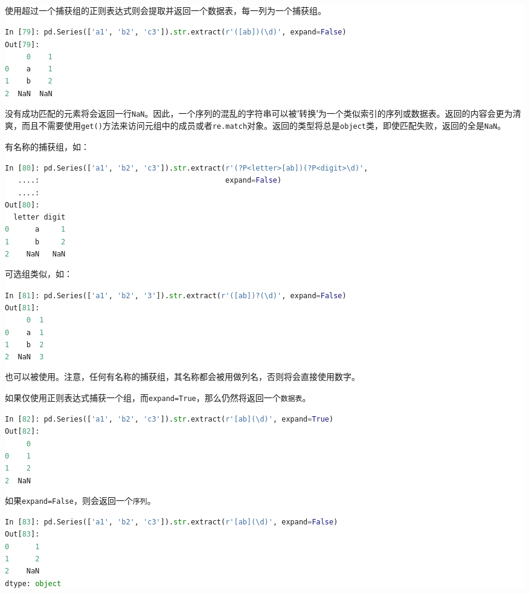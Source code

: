 使用超过一个捕获组的正则表达式则会提取并返回一个数据表，每一列为一个捕获组。

``` python
In [79]: pd.Series(['a1', 'b2', 'c3']).str.extract(r'([ab])(\d)', expand=False)
Out[79]: 
     0    1
0    a    1
1    b    2
2  NaN  NaN
```

没有成功匹配的元素将会返回一行``NaN``。因此，一个序列的混乱的字符串可以被‘转换’为一个类似索引的序列或数据表。返回的内容会更为清爽，而且不需要使用``get()``方法来访问元组中的成员或者``re.match``对象。返回的类型将总是``object``类，即使匹配失败，返回的全是``NaN``。

有名称的捕获组，如：

``` python
In [80]: pd.Series(['a1', 'b2', 'c3']).str.extract(r'(?P<letter>[ab])(?P<digit>\d)',
   ....:                                           expand=False)
   ....: 
Out[80]: 
  letter digit
0      a     1
1      b     2
2    NaN   NaN
```

可选组类似，如：

``` python
In [81]: pd.Series(['a1', 'b2', '3']).str.extract(r'([ab])?(\d)', expand=False)
Out[81]: 
     0  1
0    a  1
1    b  2
2  NaN  3
```
也可以被使用。注意，任何有名称的捕获组，其名称都会被用做列名，否则将会直接使用数字。

如果仅使用正则表达式捕获一个组，而``expand=True``，那么仍然将返回一个``数据表``。

``` python
In [82]: pd.Series(['a1', 'b2', 'c3']).str.extract(r'[ab](\d)', expand=True)
Out[82]: 
     0
0    1
1    2
2  NaN
```

如果``expand=False``，则会返回一个``序列``。

``` python
In [83]: pd.Series(['a1', 'b2', 'c3']).str.extract(r'[ab](\d)', expand=False)
Out[83]: 
0      1
1      2
2    NaN
dtype: object
```
